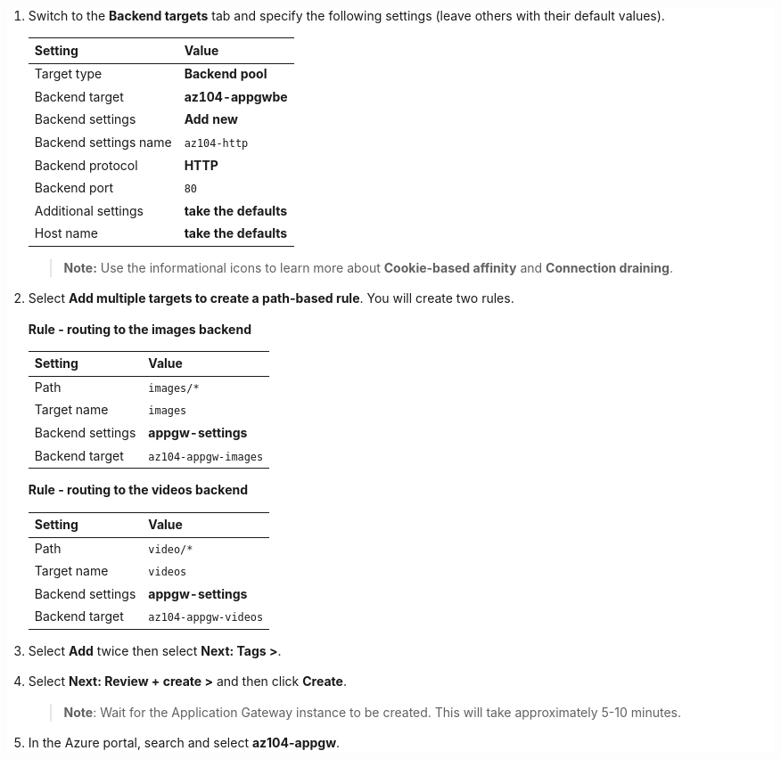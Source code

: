 1. Switch to the **Backend targets** tab and specify the following settings (leave others with their default values). 

    | Setting | Value |
    | --- | --- |
    | Target type | **Backend pool** |
    | Backend target | **az104-appgwbe** |
    | Backend settings | **Add new** |
    | Backend settings name | `az104-http` |
    | Backend protocol | **HTTP** |
    | Backend port | `80` |
    | Additional settings | **take the defaults** |
    | Host name | **take the defaults** |

   >**Note:** Use the informational icons to learn more about **Cookie-based affinity** and **Connection draining**. 

1. Select **Add multiple targets to create a path-based rule**. You will create two rules.

	**Rule - routing to the images backend**

    | Setting | Value |
    | --- | --- |
    | Path | `images/*` |
    | Target name | `images` |
    | Backend settings | **appgw-settings** |
    | Backend target | `az104-appgw-images` |

	**Rule - routing to the videos backend**

    | Setting | Value |
    | --- | --- |
    | Path | `video/*` |
    | Target name | `videos` |
    | Backend settings | **appgw-settings** |
    | Backend target | `az104-appgw-videos` |

1. Select **Add** twice then select **Next: Tags >**.

1. Select **Next: Review + create >** and then click **Create**.

    > **Note**: Wait for the Application Gateway instance to be created. This will take approximately 5-10 minutes.

1. In the Azure portal, search and select **az104-appgw**.
